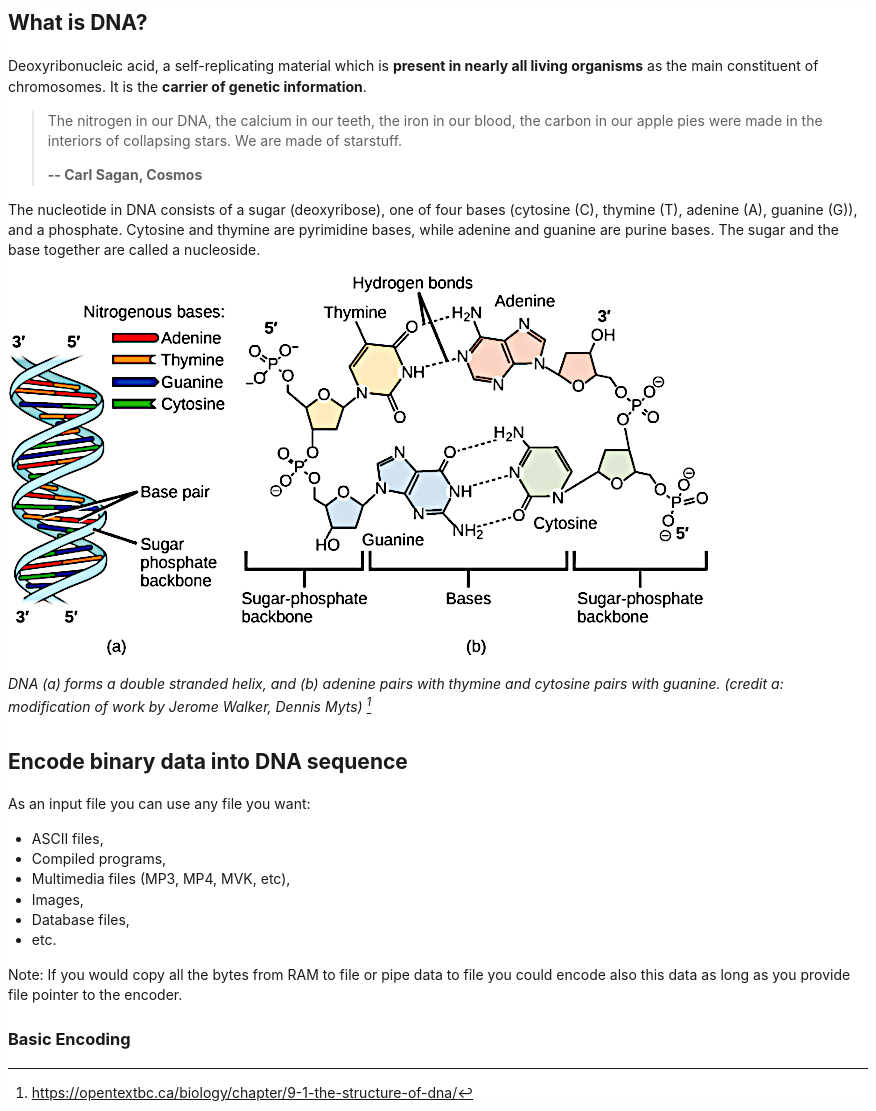 ## What is DNA?

Deoxyribonucleic acid, a self-replicating material which is **present in nearly all living organisms** as the main constituent of chromosomes. It is the **carrier of genetic information**.

> The nitrogen in our DNA, the calcium in our teeth, the iron in our blood, the carbon in our apple pies were made in the interiors of collapsing stars. We are made of starstuff.
>
> **-- Carl Sagan, Cosmos**

The nucleotide in DNA consists of a sugar (deoxyribose), one of four bases (cytosine (C), thymine (T), adenine (A), guanine (G)), and a phosphate. Cytosine and thymine are pyrimidine bases, while adenine and guanine are purine bases. The sugar and the base together are called a nucleoside.

![DNA](/files/dna-sequence/dna-basics.jpg#center)

*DNA (a) forms a double stranded helix, and (b) adenine pairs with thymine and cytosine pairs with guanine. (credit a: modification of work by Jerome Walker, Dennis Myts) [^3]*

## Encode binary data into DNA sequence

As an input file you can use any file you want:
- ASCII files,
- Compiled programs,
- Multimedia files (MP3, MP4, MVK, etc),
- Images,
- Database files,
- etc.

Note: If you would copy all the bytes from RAM to file or pipe data to file you could encode also this data as long as you provide file pointer to the encoder.

### Basic Encoding


[^1]: https://www.techopedia.com/definition/948/encoding
[^2]: https://www.dna-worldwide.com/resource/160/history-dna-timeline
[^3]: https://opentextbc.ca/biology/chapter/9-1-the-structure-of-dna/
[^4]: https://arxiv.org/abs/1801.04774
[^5]: https://en.wikipedia.org/wiki/FASTA_format